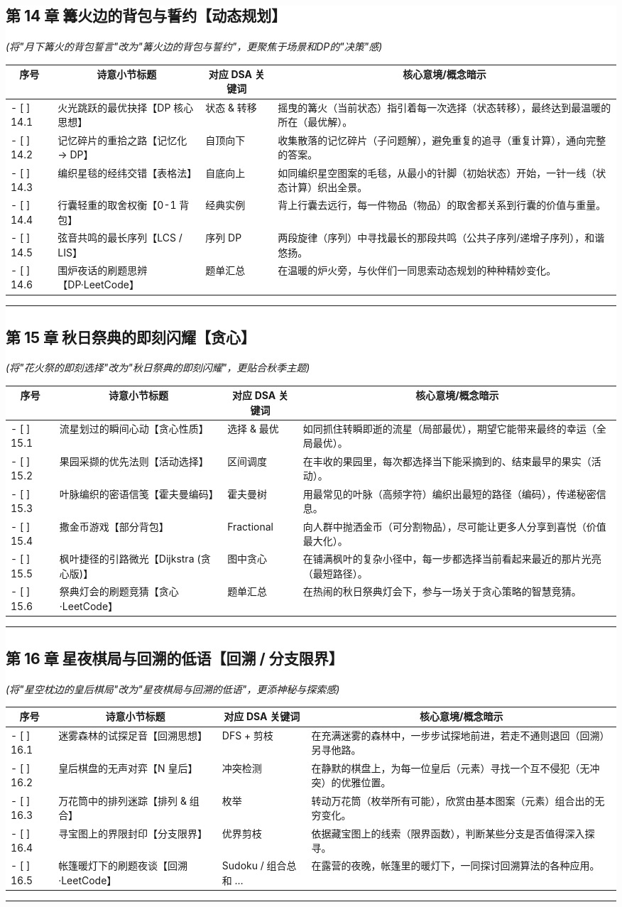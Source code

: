 
## 第 14 章  篝火边的背包与誓约【动态规划】
*(将"月下篝火的背包誓言"改为"篝火边的背包与誓约"，更聚焦于场景和DP的"决策"感)*

| 序号 | 诗意小节标题                        | 对应 DSA 关键词            | 核心意境/概念暗示                                            |
|------|-------------------------------------|----------------------------|----------------------------------------------------------------|
|  - [ ] 14.1  | 火光跳跃的最优抉择【DP 核心思想】      | 状态 & 转移                | 摇曳的篝火（当前状态）指引着每一次选择（状态转移），最终达到最温暖的所在（最优解）。|
|  - [ ] 14.2  | 记忆碎片的重拾之路【记忆化 → DP】      | 自顶向下                   | 收集散落的记忆碎片（子问题解），避免重复的追寻（重复计算），通向完整的答案。   |
|  - [ ] 14.3  | 编织星毯的经纬交错【表格法】          | 自底向上                   | 如同编织星空图案的毛毯，从最小的针脚（初始状态）开始，一针一线（状态计算）织出全景。|
|  - [ ] 14.4  | 行囊轻重的取舍权衡【0-1 背包】         | 经典实例                   | 背上行囊去远行，每一件物品（物品）的取舍都关系到行囊的价值与重量。     |
|  - [ ] 14.5  | 弦音共鸣的最长序列【LCS / LIS】        | 序列 DP                    | 两段旋律（序列）中寻找最长的那段共鸣（公共子序列/递增子序列），和谐悠扬。|
|  - [ ] 14.6  | 围炉夜话的刷题思辨【DP·LeetCode】      | 题单汇总                   | 在温暖的炉火旁，与伙伴们一同思索动态规划的种种精妙变化。          |

---

## 第 15 章  秋日祭典的即刻闪耀【贪心】
*(将"花火祭的即刻选择"改为"秋日祭典的即刻闪耀"，更贴合秋季主题)*

| 序号 | 诗意小节标题                        | 对应 DSA 关键词            | 核心意境/概念暗示                                             |
|------|-------------------------------------|----------------------------|-----------------------------------------------------------------|
|  - [ ] 15.1  | 流星划过的瞬间心动【贪心性质】        | 选择 & 最优                | 如同抓住转瞬即逝的流星（局部最优），期望它能带来最终的幸运（全局最优）。 |
|  - [ ] 15.2  | 果园采撷的优先法则【活动选择】        | 区间调度                   | 在丰收的果园里，每次都选择当下能采摘到的、结束最早的果实（活动）。      |
|  - [ ] 15.3  | 叶脉编织的密语信笺【霍夫曼编码】      | 霍夫曼树                   | 用最常见的叶脉（高频字符）编织出最短的路径（编码），传递秘密信息。    |
|  - [ ] 15.4  | 撒金币游戏【部分背包】| Fractional                 | 向人群中抛洒金币（可分割物品），尽可能让更多人分享到喜悦（价值最大化）。  |
|  - [ ] 15.5  | 枫叶捷径的引路微光【Dijkstra (贪心版)】| 图中贪心                   | 在铺满枫叶的复杂小径中，每一步都选择当前看起来最近的那片光亮（最短路径）。|
|  - [ ] 15.6  | 祭典灯会的刷题竞猜【贪心·LeetCode】    | 题单汇总                   | 在热闹的秋日祭典灯会下，参与一场关于贪心策略的智慧竞猜。           |

---

## 第 16 章  星夜棋局与回溯的低语【回溯 / 分支限界】
*(将"星空枕边的皇后棋局"改为"星夜棋局与回溯的低语"，更添神秘与探索感)*

| 序号 | 诗意小节标题                        | 对应 DSA 关键词            | 核心意境/概念暗示                                               |
|------|-------------------------------------|----------------------------|-------------------------------------------------------------------|
|  - [ ] 16.1  | 迷雾森林的试探足音【回溯思想】        | DFS + 剪枝                 | 在充满迷雾的森林中，一步步试探地前进，若走不通则退回（回溯）另寻他路。    |
|  - [ ] 16.2  | 皇后棋盘的无声对弈【N 皇后】         | 冲突检测                   | 在静默的棋盘上，为每一位皇后（元素）寻找一个互不侵犯（无冲突）的优雅位置。|
|  - [ ] 16.3  | 万花筒中的排列迷踪【排列 & 组合】     | 枚举                       | 转动万花筒（枚举所有可能），欣赏由基本图案（元素）组合出的无穷变化。    |
|  - [ ] 16.4  | 寻宝图上的界限封印【分支限界】        | 优界剪枝                   | 依据藏宝图上的线索（限界函数），判断某些分支是否值得深入探寻。         |
|  - [ ] 16.5  | 帐篷暖灯下的刷题夜谈【回溯·LeetCode】  | Sudoku / 组合总和 …        | 在露营的夜晚，帐篷里的暖灯下，一同探讨回溯算法的各种应用。           |

---
